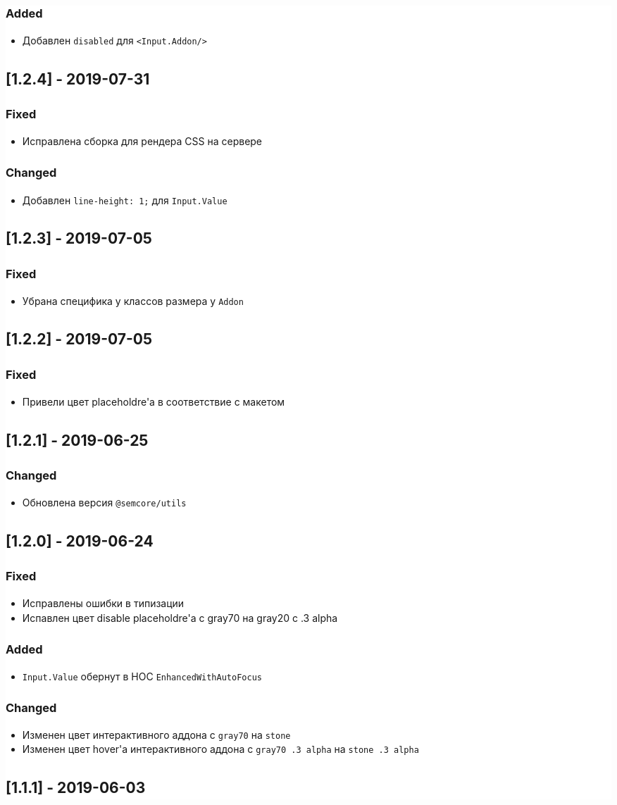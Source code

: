 ### Added

- Добавлен `disabled` для `<Input.Addon/>`

## [1.2.4] - 2019-07-31

### Fixed

- Исправлена сборка для рендера CSS на сервере

### Changed

- Добавлен `line-height: 1;` для `Input.Value`

## [1.2.3] - 2019-07-05

### Fixed

- Убрана специфика у классов размера у `Addon`

## [1.2.2] - 2019-07-05

### Fixed

- Привели цвет placeholdre'a в соответствие с макетом

## [1.2.1] - 2019-06-25

### Changed

- Обновлена версия `@semcore/utils`

## [1.2.0] - 2019-06-24

### Fixed

- Исправлены ошибки в типизации
- Испавлен цвет disable placeholdre'a с gray70 на gray20 с .3 alpha

### Added

- `Input.Value` обернут в HOC `EnhancedWithAutoFocus`

### Changed

- Изменен цвет интерактивного аддона с `gray70` на `stone`
- Изменен цвет hover'a интерактивного аддона с `gray70 .3 alpha` на `stone .3 alpha`

## [1.1.1] - 2019-06-03
